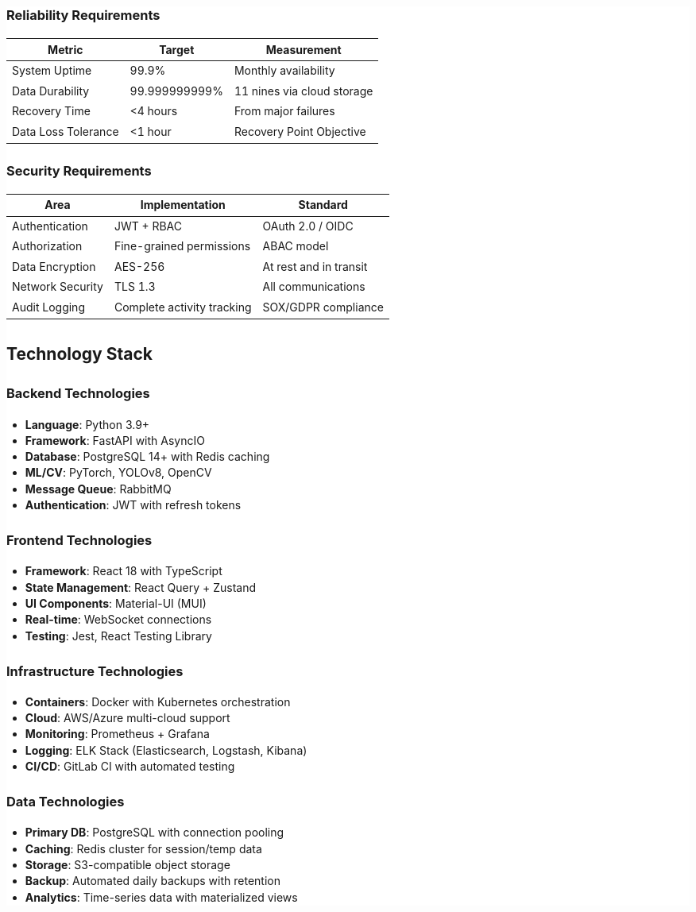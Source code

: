 ### Reliability Requirements
| Metric | Target | Measurement |
|--------|--------|-------------|
| System Uptime | 99.9% | Monthly availability |
| Data Durability | 99.999999999% | 11 nines via cloud storage |
| Recovery Time | <4 hours | From major failures |
| Data Loss Tolerance | <1 hour | Recovery Point Objective |

### Security Requirements
| Area | Implementation | Standard |
|------|----------------|----------|
| Authentication | JWT + RBAC | OAuth 2.0 / OIDC |
| Authorization | Fine-grained permissions | ABAC model |
| Data Encryption | AES-256 | At rest and in transit |
| Network Security | TLS 1.3 | All communications |
| Audit Logging | Complete activity tracking | SOX/GDPR compliance |

## Technology Stack

### Backend Technologies
- **Language**: Python 3.9+
- **Framework**: FastAPI with AsyncIO
- **Database**: PostgreSQL 14+ with Redis caching
- **ML/CV**: PyTorch, YOLOv8, OpenCV
- **Message Queue**: RabbitMQ
- **Authentication**: JWT with refresh tokens

### Frontend Technologies
- **Framework**: React 18 with TypeScript
- **State Management**: React Query + Zustand
- **UI Components**: Material-UI (MUI)
- **Real-time**: WebSocket connections
- **Testing**: Jest, React Testing Library

### Infrastructure Technologies
- **Containers**: Docker with Kubernetes orchestration
- **Cloud**: AWS/Azure multi-cloud support
- **Monitoring**: Prometheus + Grafana
- **Logging**: ELK Stack (Elasticsearch, Logstash, Kibana)
- **CI/CD**: GitLab CI with automated testing

### Data Technologies
- **Primary DB**: PostgreSQL with connection pooling
- **Caching**: Redis cluster for session/temp data
- **Storage**: S3-compatible object storage
- **Backup**: Automated daily backups with retention
- **Analytics**: Time-series data with materialized views
